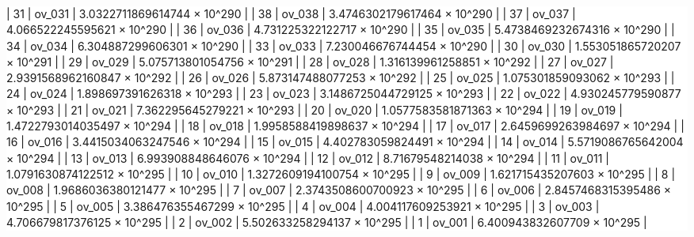 | 31 | ov_031 | 3.0322711869614744 × 10^290 |
| 38 | ov_038 | 3.4746302179617464 × 10^290 |
| 37 | ov_037 | 4.066522245595621 × 10^290 |
| 36 | ov_036 | 4.731225322122717 × 10^290 |
| 35 | ov_035 | 5.4738469232674316 × 10^290 |
| 34 | ov_034 | 6.304887299606301 × 10^290 |
| 33 | ov_033 | 7.230046676744454 × 10^290 |
| 30 | ov_030 | 1.553051865720207 × 10^291 |
| 29 | ov_029 | 5.075713801054756 × 10^291 |
| 28 | ov_028 | 1.316139961258851 × 10^292 |
| 27 | ov_027 | 2.9391568962160847 × 10^292 |
| 26 | ov_026 | 5.873147488077253 × 10^292 |
| 25 | ov_025 | 1.075301859093062 × 10^293 |
| 24 | ov_024 | 1.898697391626318 × 10^293 |
| 23 | ov_023 | 3.1486725044729125 × 10^293 |
| 22 | ov_022 | 4.930245779590877 × 10^293 |
| 21 | ov_021 | 7.362295645279221 × 10^293 |
| 20 | ov_020 | 1.0577583581871363 × 10^294 |
| 19 | ov_019 | 1.4722793014035497 × 10^294 |
| 18 | ov_018 | 1.9958588419898637 × 10^294 |
| 17 | ov_017 | 2.6459699263984697 × 10^294 |
| 16 | ov_016 | 3.4415034063247546 × 10^294 |
| 15 | ov_015 | 4.402783059824491 × 10^294 |
| 14 | ov_014 | 5.5719086765642004 × 10^294 |
| 13 | ov_013 | 6.993908848646076 × 10^294 |
| 12 | ov_012 | 8.71679548214038 × 10^294 |
| 11 | ov_011 | 1.0791630874122512 × 10^295 |
| 10 | ov_010 | 1.3272609194100754 × 10^295 |
| 9 | ov_009 | 1.621715435207603 × 10^295 |
| 8 | ov_008 | 1.9686036380121477 × 10^295 |
| 7 | ov_007 | 2.3743508600700923 × 10^295 |
| 6 | ov_006 | 2.8457468315395486 × 10^295 |
| 5 | ov_005 | 3.386476355467299 × 10^295 |
| 4 | ov_004 | 4.004117609253921 × 10^295 |
| 3 | ov_003 | 4.706679817376125 × 10^295 |
| 2 | ov_002 | 5.502633258294137 × 10^295 |
| 1 | ov_001 | 6.400943832607709 × 10^295 |

